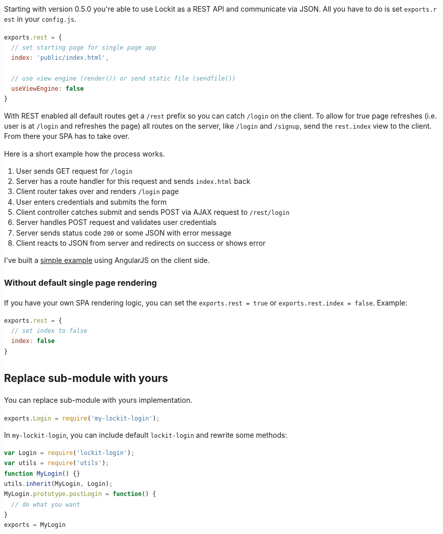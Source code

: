 Starting with version 0.5.0 you're able to use Lockit as a REST API and communicate via JSON.
All you have to do is set `exports.rest` in your `config.js`.

```js
exports.rest = {
  // set starting page for single page app
  index: 'public/index.html',

  // use view engine (render()) or send static file (sendfile())
  useViewEngine: false
}
```

With REST enabled all default routes get a `/rest` prefix so you can catch `/login`
on the client. To allow for true page refreshes (i.e. user is at `/login` and refreshes the page)
all routes on the server, like `/login` and `/signup`, send the `rest.index` view
to the client. From there your SPA has to take over.

Here is a short example how the process works.

1. User sends GET request for `/login`
2. Server has a route handler for this request and sends `index.html` back
3. Client router takes over and renders `/login` page
4. User enters credentials and submits the form
5. Client controller catches submit and sends POST via AJAX request to `/rest/login`
6. Server handles POST request and validates user credentials
7. Server sends status code `200` or some JSON with error message
8. Client reacts to JSON from server and redirects on success or shows error

I've built a [simple example](https://github.com/zemirco/lockit/tree/master/examples/angular)
using AngularJS on the client side.

### Without default single page rendering

If you have your own SPA rendering logic, you can set the `exports.rest = true` or
`exports.rest.index = false`. Example:

```js
exports.rest = {
  // set index to false
  index: false
}
```
## Replace sub-module with yours

You can replace sub-module with yours implementation. 
```js
exports.Login = require('my-lockit-login');
```

In `my-lockit-login`, you can include default `lockit-login` and rewrite some
methods:
```js
var Login = require('lockit-login');
var utils = require('utils');
function MyLogin() {}
utils.inherit(MyLogin, Login);
MyLogin.prototype.postLogin = function() {
  // do what you want
}
exports = MyLogin
```
